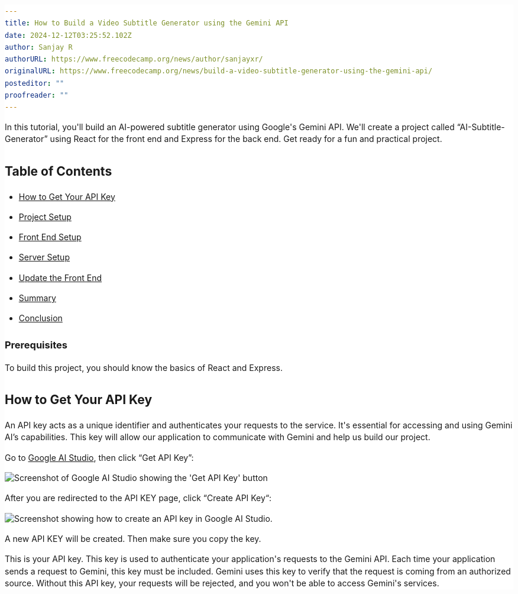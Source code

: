 ```yaml
---
title: How to Build a Video Subtitle Generator using the Gemini API
date: 2024-12-12T03:25:52.102Z
author: Sanjay R
authorURL: https://www.freecodecamp.org/news/author/sanjayxr/
originalURL: https://www.freecodecamp.org/news/build-a-video-subtitle-generator-using-the-gemini-api/
posteditor: ""
proofreader: ""
---
```


In this tutorial, you'll build an AI-powered subtitle generator using Google's Gemini API. We'll create a project called “AI-Subtitle-Generator” using React for the front end and Express for the back end. Get ready for a fun and practical project.



## Table of Contents

-   [How to Get Your API Key][1]
    
-   [Project Setup][2]
    
-   [Front End Setup][3]
    
-   [Server Setup][4]
    
-   [Update the Front End][5]
    
-   [Summary][6]
    
-   [Conclusion][7]
    

### Prerequisites

To build this project, you should know the basics of React and Express.

## How to Get Your API Key

An API key acts as a unique identifier and authenticates your requests to the service. It's essential for accessing and using Gemini AI’s capabilities. This key will allow our application to communicate with Gemini and help us build our project.

Go to [Google AI Studio][8], then click “Get API Key”:

![Screenshot of Google AI Studio showing the 'Get API Key' button](https://cdn.hashnode.com/res/hashnode/image/upload/v1733571839232/f5636fd0-c3cd-4c1b-bf7f-5200bce41444.png)

After you are redirected to the API KEY page, click “Create API Key“:

![Screenshot showing how to create an API key in Google AI Studio.](https://cdn.hashnode.com/res/hashnode/image/upload/v1733572045638/c950f7a2-613c-4976-905a-ce5c9dceb901.png)

A new API KEY will be created. Then make sure you copy the key.

This is your API key. This key is used to authenticate your application's requests to the Gemini API. Each time your application sends a request to Gemini, this key must be included. Gemini uses this key to verify that the request is coming from an authorized source. Without this API key, your requests will be rejected, and you won't be able to access Gemini's services.


[1]: #heading-how-to-get-your-api-key
[2]: #heading-project-setup
[3]: #heading-front-end-setup
[4]: #heading-server-setup
[5]: #heading-update-the-front-end
[6]: #heading-summary
[7]: #heading-conclusion
[8]: https://aistudio.google.com/prompts/new_chat
[9]: https://ai.google.dev/gemini-api/docs/safety-settings
[10]: https://ai.google.dev/gemini-api/docs#node.js
[11]: https://github.com/sanjayr-12/ai-subtitle-generator
[12]: https://www.linkedin.com/in/sanjay-r-ab6064294/
[13]: https://www.instagram.com/heheheh_pet/profilecard/?igsh=eXh3MWw4ZzZ3NTRq